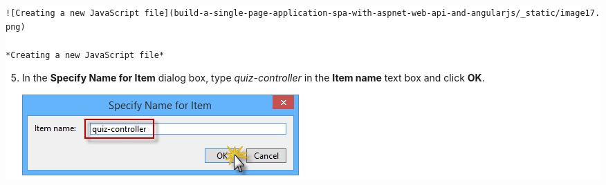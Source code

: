     ![Creating a new JavaScript file](build-a-single-page-application-spa-with-aspnet-web-api-and-angularjs/_static/image17.png)

    *Creating a new JavaScript file*
5. In the **Specify Name for Item** dialog box, type *quiz-controller* in the **Item name** text box and click **OK**.

    ![Naming the new JavaScript file](build-a-single-page-application-spa-with-aspnet-web-api-and-angularjs/_static/image18.png)
